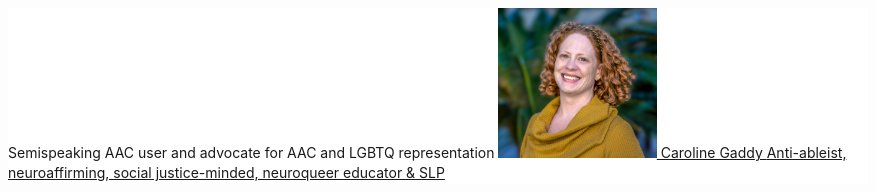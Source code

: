 <span class='sub'>Semispeaking AAC user and advocate for AAC and LGBTQ representation</span>
</a>
<a href="https://www.instagram.com/vibrantmindsslp/" class='caption wide'>
<img src="/images/2025/caroline_gaddy.png" style='height: 150px;' alt='' />
Caroline Gaddy
<span class='sub'>Anti-ableist, neuroaffirming, social justice-minded, neuroqueer educator & SLP</span>
</a>
<a href="https://www.vantatenhove.com/main" class='caption wide'>